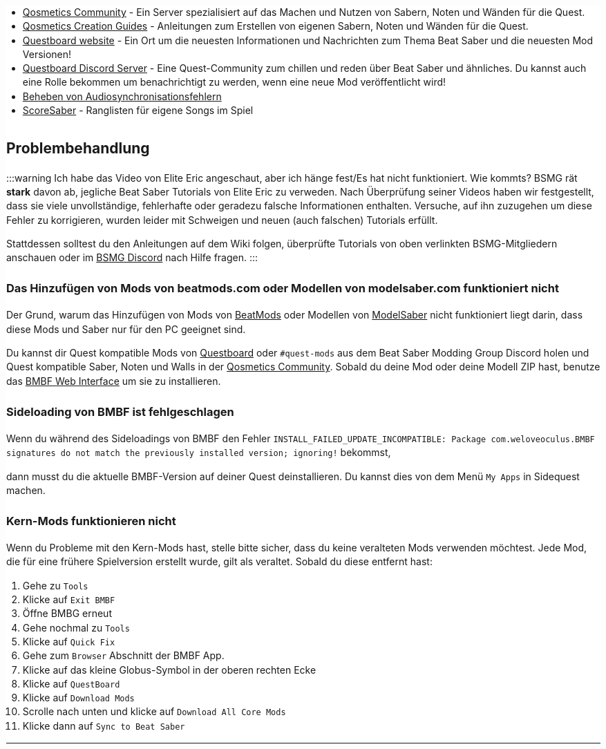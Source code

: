 - [Qosmetics Community](https://discord.gg/qosmetics) - Ein Server spezialisiert auf das Machen und Nutzen von Sabern, Noten und Wänden für die Quest.
- [Qosmetics Creation Guides](https://github.com/RedBrumbler/Qosmetics/wiki) - Anleitungen zum Erstellen von eigenen Sabern, Noten und Wänden für die Quest.
- [Questboard website](https://questmodding.com) - Ein Ort um die neuesten Informationen und Nachrichten zum Thema Beat Saber und die neuesten Mod Versionen!
- [Questboard Discord Server](https://discord.gg/P7sUKVnP) - Eine Quest-Community zum chillen und reden über Beat Saber und ähnliches. Du kannst auch eine Rolle bekommen um benachrichtigt zu werden, wenn eine neue Mod veröffentlicht wird!
- [Beheben von Audiosynchronisationsfehlern](https://bsaber.com/quest-out-of-sync/)
- [ScoreSaber](https://scoresaber.com/quest) - Ranglisten für eigene Songs im Spiel

## Problembehandlung

:::warning Ich habe das Video von Elite Eric angeschaut, aber ich hänge fest/Es hat nicht funktioniert. Wie kommts?
BSMG rät **stark** davon ab, jegliche Beat Saber Tutorials von Elite Eric zu verweden. Nach Überprüfung seiner Videos haben wir festgestellt, dass sie viele unvollständige, fehlerhafte oder geradezu falsche Informationen enthalten. Versuche, auf ihn zuzugehen um diese Fehler zu korrigieren, wurden leider mit Schweigen und neuen (auch falschen) Tutorials erfüllt.

Stattdessen solltest du den Anleitungen auf dem Wiki folgen, überprüfte Tutorials von oben verlinkten BSMG-Mitgliedern anschauen oder im [BSMG Discord](https://discord.gg/beatsabermods) nach Hilfe fragen.
:::

### Das Hinzufügen von Mods von beatmods.com oder Modellen von modelsaber.com funktioniert nicht

Der Grund, warum das Hinzufügen von Mods von [BeatMods](https://beatmods.com/) oder Modellen von [ModelSaber](https://modelsaber.com/) nicht funktioniert liegt darin, dass diese Mods und Saber nur für den PC geeignet sind.

Du kannst dir Quest kompatible Mods von [Questboard](https://www.questmodding.com/) oder `#quest-mods` aus dem Beat Saber Modding Group Discord holen und Quest kompatible Saber, Noten und Walls in der [Qosmetics Community](https://discord.gg/qosmetics). Sobald du deine Mod oder deine Modell ZIP hast, benutze das [BMBF Web Interface](#von-deinem-pc) um sie zu installieren.

### Sideloading von BMBF ist fehlgeschlagen

Wenn du während des Sideloadings von BMBF den Fehler `INSTALL_FAILED_UPDATE_INCOMPATIBLE: Package com.weloveoculus.BMBF signatures do not match the previously installed version; ignoring!` bekommst,

dann musst du die aktuelle BMBF-Version auf deiner Quest deinstallieren. Du kannst dies von dem Menü `My Apps` in Sidequest machen.

### Kern-Mods funktionieren nicht

Wenn du Probleme mit den Kern-Mods hast, stelle bitte sicher, dass du keine veralteten Mods verwenden möchtest. Jede Mod, die für eine frühere Spielversion erstellt wurde, gilt als veraltet. Sobald du diese entfernt hast:

1. Gehe zu `Tools`
2. Klicke auf `Exit BMBF`
3. Öffne BMBG erneut
4. Gehe nochmal zu `Tools`
5. Klicke auf `Quick Fix`
6. Gehe zum `Browser` Abschnitt der BMBF App.
7. Klicke auf das kleine Globus-Symbol in der oberen rechten Ecke
8. Klicke auf `QuestBoard`
9. Klicke auf `Download Mods`
10. Scrolle nach unten und klicke auf `Download All Core Mods`
11. Klicke dann auf `Sync to Beat Saber`

---